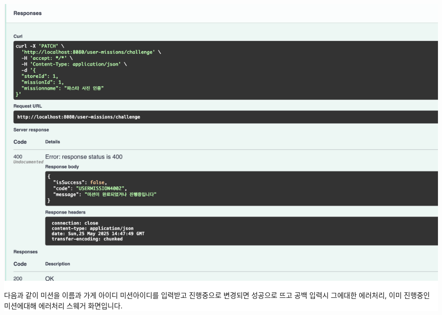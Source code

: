 ![이미 진행중인 미션 에러처리.png](%E1%84%8C%E1%85%A6%E1%84%86%E1%85%A9%E1%86%A8%20%E1%84%8B%E1%85%A5%E1%86%B9%E1%84%8B%E1%85%B3%E1%86%B7%201e5bd0dd45e580859ad3c8b05fc5713a/%E1%84%8B%E1%85%B5%E1%84%86%E1%85%B5_%E1%84%8C%E1%85%B5%E1%86%AB%E1%84%92%E1%85%A2%E1%86%BC%E1%84%8C%E1%85%AE%E1%86%BC%E1%84%8B%E1%85%B5%E1%86%AB_%E1%84%86%E1%85%B5%E1%84%89%E1%85%A7%E1%86%AB_%E1%84%8B%E1%85%A6%E1%84%85%E1%85%A5%E1%84%8E%E1%85%A5%E1%84%85%E1%85%B5.png)

다음과 같이 미션을 이름과 가게 아이디 미션아이디를 입력받고 진행중으로 변경되면 성공으로 뜨고 공백 입력시 그에대한 에러처리, 이미 진행중인 미션에대해 에러처리 스웨거 화면입니다.

